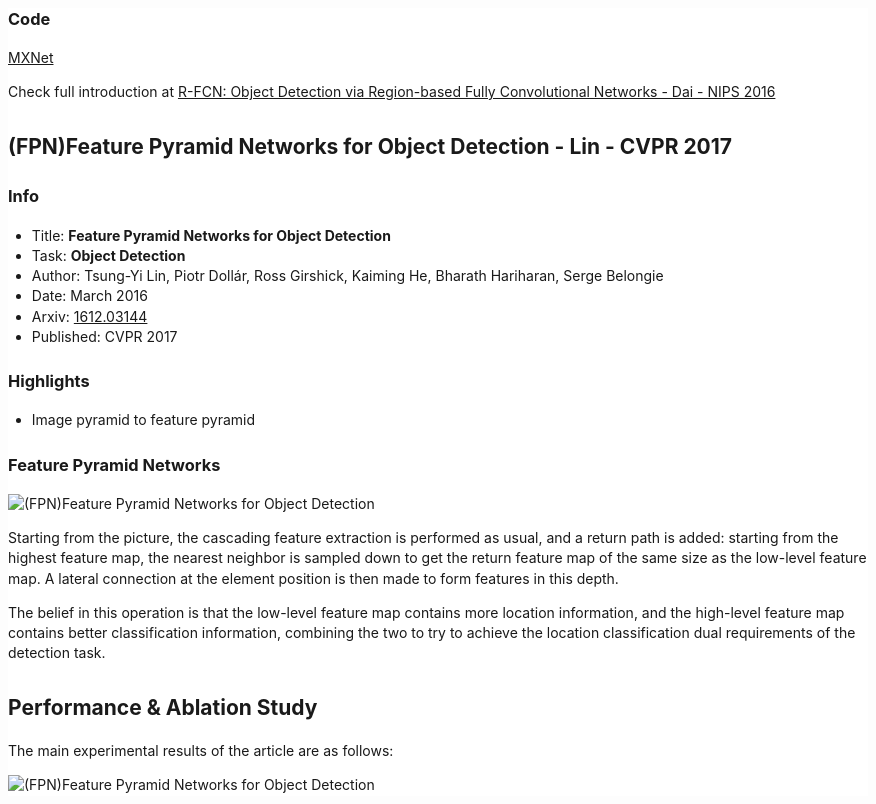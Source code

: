 ### Code
[MXNet](https://github.com/daijifeng001/R-FCN)

Check full introduction at [ R-FCN: Object Detection via Region-based Fully Convolutional Networks - Dai - NIPS 2016](https://arxivnote.ddlee.cn/R-FCN-Object-Detection-via-Region-based-Fully-Convolutional-Networks-Dai-NIPS-2016.html)

<script async src="https://pagead2.googlesyndication.com/pagead/js/adsbygoogle.js"></script>
<ins class="adsbygoogle"
     style="display:block; text-align:center;"
     data-ad-layout="in-article"
     data-ad-format="fluid"
     data-ad-client="ca-pub-4466575858054752"
     data-ad-slot="8787986126"></ins>
<script>
     (adsbygoogle = window.adsbygoogle || []).push({});
</script>

## (FPN)Feature Pyramid Networks for Object Detection - Lin - CVPR 2017

### Info
- Title: **Feature Pyramid Networks for Object Detection**
- Task: **Object Detection**
- Author: Tsung-Yi Lin, Piotr Dollár, Ross Girshick, Kaiming He, Bharath Hariharan, Serge Belongie
- Date: March 2016
- Arxiv:  [1612.03144](https://arxiv.org/abs/1612.03144)
- Published: CVPR 2017

### Highlights
- Image pyramid to feature pyramid


### Feature Pyramid Networks

![(FPN)Feature Pyramid Networks for Object Detection](https://i.imgur.com/S7aVS9v.png)

Starting from the picture, the cascading feature extraction is performed as usual, and a return path is added: starting from the highest feature map, the nearest neighbor is sampled down to get the return feature map of the same size as the low-level feature map. A lateral connection at the element position is then made to form features in this depth.

The belief in this operation is that the low-level feature map contains more location information, and the high-level feature map contains better classification information, combining the two to try to achieve the location classification dual requirements of the detection task.

## Performance & Ablation Study

The main experimental results of the article are as follows:

![(FPN)Feature Pyramid Networks for Object Detection](https://i.imgur.com/krnPtFI.png)
